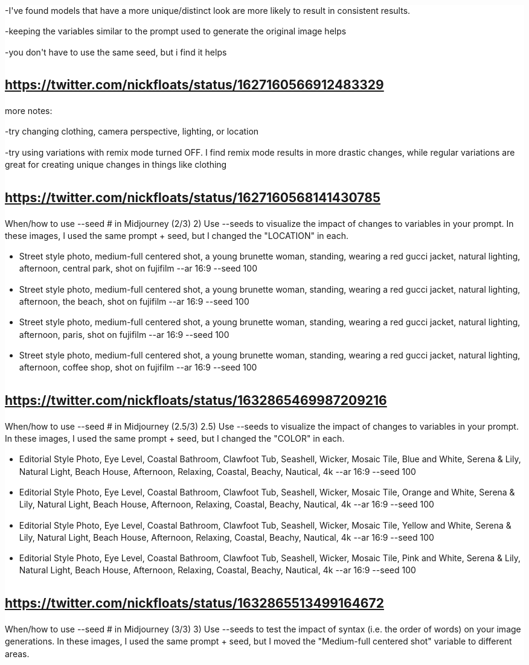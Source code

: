 -I've found models that have a more unique/distinct look are more likely to result in consistent results.  

-keeping the variables similar to the prompt used to generate the original image helps

-you don't have to use the same seed, but i find it helps

https://twitter.com/nickfloats/status/1627160566912483329
---
more notes:

-try changing clothing, camera perspective, lighting, or location 

-try using variations with remix mode turned OFF. I find remix mode results in more drastic changes, while regular variations are great for creating unique changes in things like clothing

https://twitter.com/nickfloats/status/1627160568141430785
---

When/how to use --seed # in Midjourney (2/3)
2) Use --seeds to visualize the impact of changes to variables in your prompt. In these images, I used the same prompt + seed, but I changed the "LOCATION" in each.

* Street style photo, medium-full centered shot, a young brunette woman, standing, wearing a red gucci jacket, natural lighting, afternoon, central park, shot on fujifilm --ar 16:9 --seed 100

* Street style photo, medium-full centered shot, a young brunette woman, standing, wearing a red gucci jacket, natural lighting, afternoon, the beach, shot on fujifilm --ar 16:9 --seed 100

* Street style photo, medium-full centered shot, a young brunette woman, standing, wearing a red gucci jacket, natural lighting, afternoon, paris, shot on fujifilm --ar 16:9 --seed 100

* Street style photo, medium-full centered shot, a young brunette woman, standing, wearing a red gucci jacket, natural lighting, afternoon, coffee shop, shot on fujifilm --ar 16:9 --seed 100

https://twitter.com/nickfloats/status/1632865469987209216
---
When/how to use --seed # in Midjourney (2.5/3)
2.5) Use --seeds to visualize the impact of changes to variables in your prompt. In these images, I used the same prompt + seed, but I changed the "COLOR" in each.

* Editorial Style Photo, Eye Level, Coastal Bathroom, Clawfoot Tub, Seashell, Wicker, Mosaic Tile, Blue and White, Serena & Lily, Natural Light, Beach House, Afternoon, Relaxing, Coastal, Beachy, Nautical, 4k --ar 16:9 --seed 100

* Editorial Style Photo, Eye Level, Coastal Bathroom, Clawfoot Tub, Seashell, Wicker, Mosaic Tile, Orange and White, Serena & Lily, Natural Light, Beach House, Afternoon, Relaxing, Coastal, Beachy, Nautical, 4k --ar 16:9 --seed 100

* Editorial Style Photo, Eye Level, Coastal Bathroom, Clawfoot Tub, Seashell, Wicker, Mosaic Tile, Yellow and White, Serena & Lily, Natural Light, Beach House, Afternoon, Relaxing, Coastal, Beachy, Nautical, 4k --ar 16:9 --seed 100

* Editorial Style Photo, Eye Level, Coastal Bathroom, Clawfoot Tub, Seashell, Wicker, Mosaic Tile, Pink and White, Serena & Lily, Natural Light, Beach House, Afternoon, Relaxing, Coastal, Beachy, Nautical, 4k --ar 16:9 --seed 100

https://twitter.com/nickfloats/status/1632865513499164672
---
When/how to use --seed # in Midjourney (3/3)
3) Use --seeds to test the impact of syntax (i.e. the order of words) on your image generations. In these images, I used the same prompt + seed, but I moved the "Medium-full centered shot" variable to different areas.
